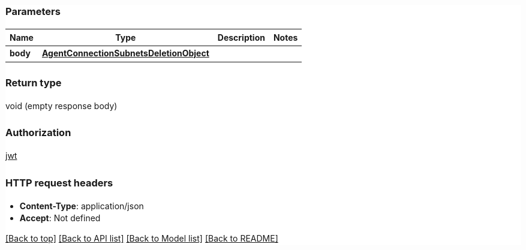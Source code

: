 ### Parameters

Name | Type | Description  | Notes
------------- | ------------- | ------------- | -------------
 **body** | [**AgentConnectionSubnetsDeletionObject**](AgentConnectionSubnetsDeletionObject.md)|  | 

### Return type

void (empty response body)

### Authorization

[jwt](../README.md#jwt)

### HTTP request headers

 - **Content-Type**: application/json
 - **Accept**: Not defined

[[Back to top]](#) [[Back to API list]](../README.md#documentation-for-api-endpoints) [[Back to Model list]](../README.md#documentation-for-models) [[Back to README]](../README.md)

